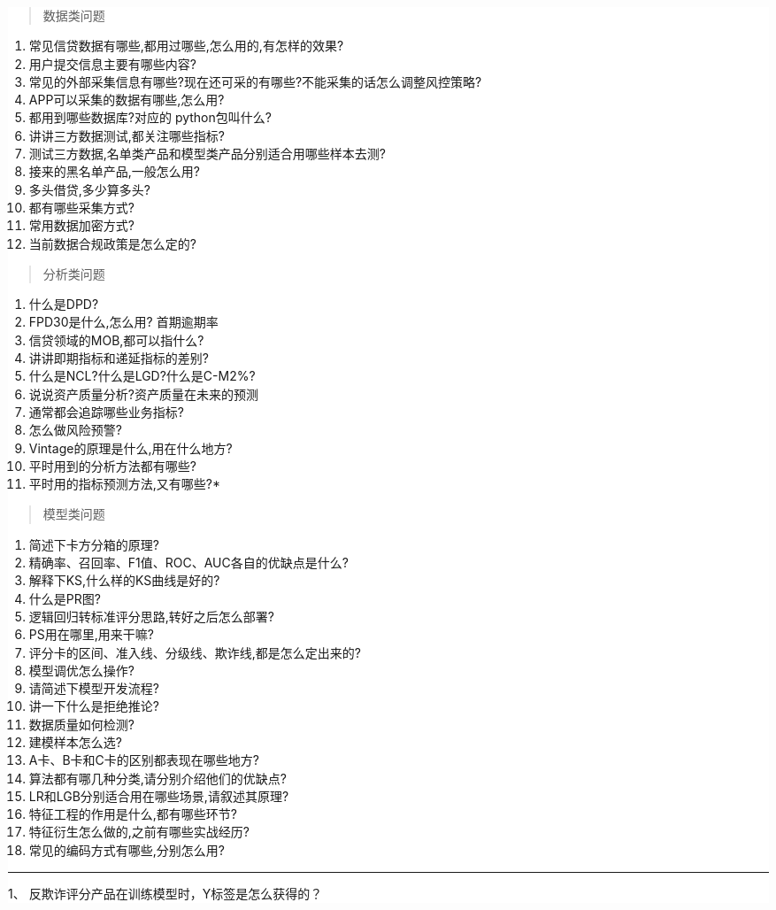 > 数据类问题

1. 常见信贷数据有哪些,都用过哪些,怎么用的,有怎样的效果?
1. 用户提交信息主要有哪些内容?
1. 常见的外部采集信息有哪些?现在还可采的有哪些?不能采集的话怎么调整风控策略?
1. APP可以采集的数据有哪些,怎么用?
1. 都用到哪些数据库?对应的 python包叫什么?
1. 讲讲三方数据测试,都关注哪些指标?
1. 测试三方数据,名单类产品和模型类产品分别适合用哪些样本去测?
1. 接来的黑名单产品,一般怎么用?
1. 多头借贷,多少算多头?
1. 都有哪些采集方式?
1. 常用数据加密方式?
1. 当前数据合规政策是怎么定的?

> 分析类问题

1. 什么是DPD?
1. FPD30是什么,怎么用? 首期逾期率
1. 信贷领域的MOB,都可以指什么?
1. 讲讲即期指标和递延指标的差别?
1. 什么是NCL?什么是LGD?什么是C-M2%?
1. 说说资产质量分析?资产质量在未来的预测
1. 通常都会追踪哪些业务指标?
1. 怎么做风险预警?
1. Vintage的原理是什么,用在什么地方?
1. 平时用到的分析方法都有哪些?
1. 平时用的指标预测方法,又有哪些?*

> 模型类问题

1. 简述下卡方分箱的原理?
1. 精确率、召回率、F1值、ROC、AUC各自的优缺点是什么?
1. 解释下KS,什么样的KS曲线是好的?
1. 什么是PR图?
1. 逻辑回归转标准评分思路,转好之后怎么部署?
1. PS用在哪里,用来干嘛?
1. 评分卡的区间、准入线、分级线、欺诈线,都是怎么定出来的?
1. 模型调优怎么操作?
1. 请简述下模型开发流程?
1. 讲一下什么是拒绝推论?
1. 数据质量如何检测?
1. 建模样本怎么选?
1. A卡、B卡和C卡的区别都表现在哪些地方?
1. 算法都有哪几种分类,请分别介绍他们的优缺点?
1. LR和LGB分别适合用在哪些场景,请叙述其原理?
1. 特征工程的作用是什么,都有哪些环节?
1. 特征衍生怎么做的,之前有哪些实战经历?
1. 常见的编码方式有哪些,分别怎么用?

---

1、 反欺诈评分产品在训练模型时，Y标签是怎么获得的？ 
